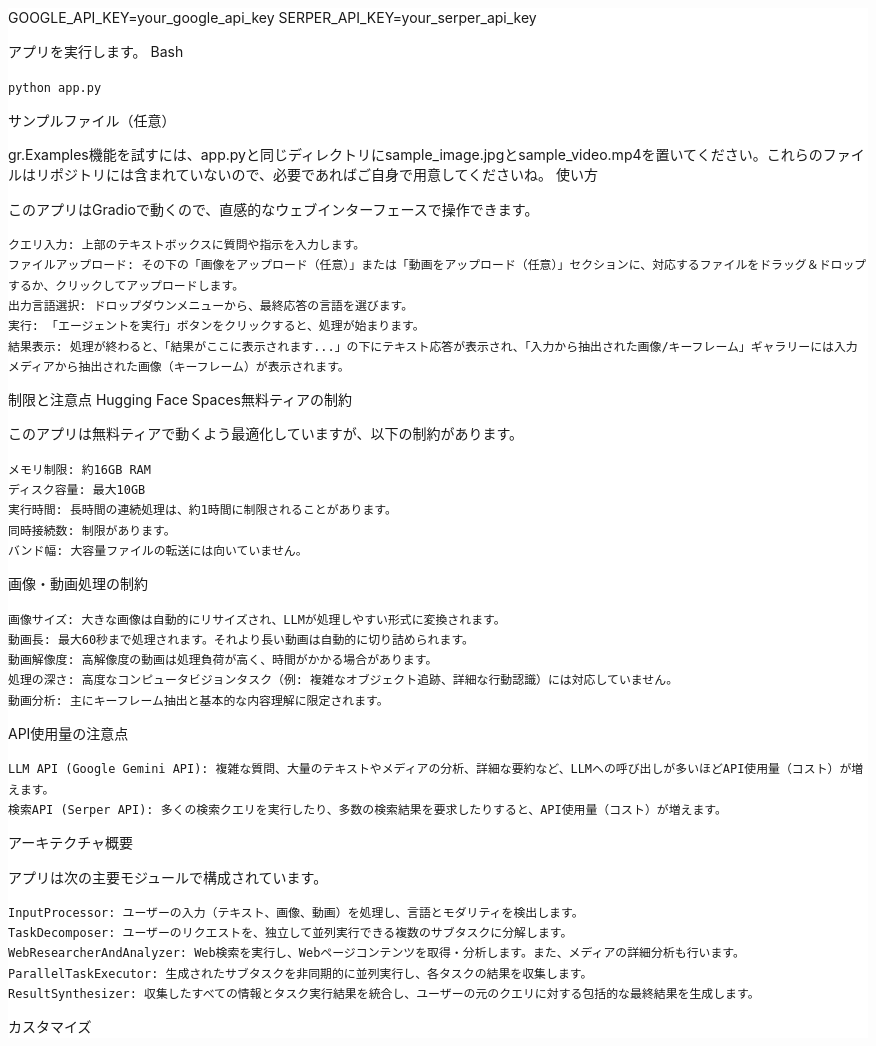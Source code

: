 GOOGLE_API_KEY=your_google_api_key
SERPER_API_KEY=your_serper_api_key

アプリを実行します。
Bash

    python app.py

サンプルファイル（任意）

gr.Examples機能を試すには、app.pyと同じディレクトリにsample_image.jpgとsample_video.mp4を置いてください。これらのファイルはリポジトリには含まれていないので、必要であればご自身で用意してくださいね。
使い方

このアプリはGradioで動くので、直感的なウェブインターフェースで操作できます。

    クエリ入力: 上部のテキストボックスに質問や指示を入力します。
    ファイルアップロード: その下の「画像をアップロード（任意）」または「動画をアップロード（任意）」セクションに、対応するファイルをドラッグ＆ドロップするか、クリックしてアップロードします。
    出力言語選択: ドロップダウンメニューから、最終応答の言語を選びます。
    実行: 「エージェントを実行」ボタンをクリックすると、処理が始まります。
    結果表示: 処理が終わると、「結果がここに表示されます...」の下にテキスト応答が表示され、「入力から抽出された画像/キーフレーム」ギャラリーには入力メディアから抽出された画像（キーフレーム）が表示されます。

制限と注意点
Hugging Face Spaces無料ティアの制約

このアプリは無料ティアで動くよう最適化していますが、以下の制約があります。

    メモリ制限: 約16GB RAM
    ディスク容量: 最大10GB
    実行時間: 長時間の連続処理は、約1時間に制限されることがあります。
    同時接続数: 制限があります。
    バンド幅: 大容量ファイルの転送には向いていません。

画像・動画処理の制約

    画像サイズ: 大きな画像は自動的にリサイズされ、LLMが処理しやすい形式に変換されます。
    動画長: 最大60秒まで処理されます。それより長い動画は自動的に切り詰められます。
    動画解像度: 高解像度の動画は処理負荷が高く、時間がかかる場合があります。
    処理の深さ: 高度なコンピュータビジョンタスク（例: 複雑なオブジェクト追跡、詳細な行動認識）には対応していません。
    動画分析: 主にキーフレーム抽出と基本的な内容理解に限定されます。

API使用量の注意点

    LLM API (Google Gemini API): 複雑な質問、大量のテキストやメディアの分析、詳細な要約など、LLMへの呼び出しが多いほどAPI使用量（コスト）が増えます。
    検索API (Serper API): 多くの検索クエリを実行したり、多数の検索結果を要求したりすると、API使用量（コスト）が増えます。

アーキテクチャ概要

アプリは次の主要モジュールで構成されています。

    InputProcessor: ユーザーの入力（テキスト、画像、動画）を処理し、言語とモダリティを検出します。
    TaskDecomposer: ユーザーのリクエストを、独立して並列実行できる複数のサブタスクに分解します。
    WebResearcherAndAnalyzer: Web検索を実行し、Webページコンテンツを取得・分析します。また、メディアの詳細分析も行います。
    ParallelTaskExecutor: 生成されたサブタスクを非同期的に並列実行し、各タスクの結果を収集します。
    ResultSynthesizer: 収集したすべての情報とタスク実行結果を統合し、ユーザーの元のクエリに対する包括的な最終結果を生成します。

カスタマイズ
